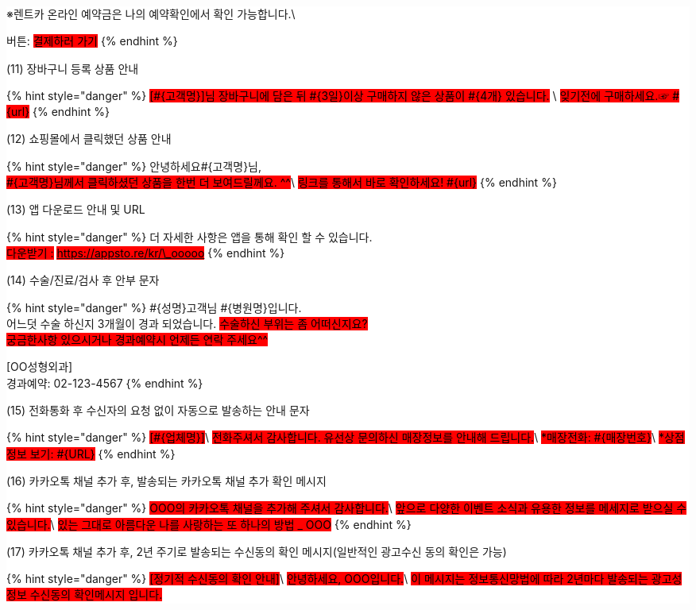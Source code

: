 ※렌트카 온라인 예약금은 나의 예약확인에서 확인 가능합니다.\

버튼: <mark style="background-color:red;">결제하러 가기</mark>
{% endhint %}

(11) 장바구니 등록 상품 안내

{% hint style="danger" %}
<mark style="background-color:red;">\[#{고객명}]님 장바구니에 담은 뒤 #{3일}이상 구매하지 않은 상품이 #{4개} 있습니다.</mark> \ <mark style="background-color:red;">잊기전에 구매하세요.☞ #{url}</mark>
{% endhint %}

(12) 쇼핑몰에서 클릭했던 상품 안내

{% hint style="danger" %}
안녕하세요#{고객명}님, \
<mark style="background-color:red;">#{고객명}님께서 클릭하셨던 상품을 한번 더 보여드릴께요. ^^</mark>\ <mark style="background-color:red;">링크를 통해서 바로 확인하세요! #{url}</mark>
{% endhint %}

(13) 앱 다운로드 안내 및 URL

{% hint style="danger" %}
더 자세한 사항은 앱을 통해 확인 할 수 있습니다. \
<mark style="background-color:red;">다운받기 :</mark> [<mark style="background-color:red;">https://appsto.re/kr/\_ooooo</mark>](https://appsto.re/kr/_ooooo)
{% endhint %}

(14) 수술/진료/검사 후 안부 문자

{% hint style="danger" %}
\#{성명}고객님 #{병원명}입니다. \
어느덧 수술 하신지 3개월이 경과 되었습니다. <mark style="background-color:red;">수술하신 부위는 좀 어떠신지요?</mark> \
<mark style="background-color:red;">궁금한사항 있으시거나 경과예약시 언제든 연락 주세요^^</mark>&#x20;

\[OO성형외과] \
경과예약: 02-123-4567
{% endhint %}

(15) 전화통화 후 수신자의 요청 없이 자동으로 발송하는 안내 문자

{% hint style="danger" %}
<mark style="background-color:red;">\[#{업체명}]</mark>\ <mark style="background-color:red;">전화주셔서 감사합니다. 유선상 문의하신 매장정보를 안내해 드립니다.</mark>\ <mark style="background-color:red;">\*매장전화: #{매장번호}</mark>\ <mark style="background-color:red;">\*상점 정보 보기: #{URL}</mark>
{% endhint %}

(16) 카카오톡 채널 추가 후, 발송되는 카카오톡 채널 추가 확인 메시지

{% hint style="danger" %}
<mark style="background-color:red;">OOO의 카카오톡 채널을 추가해 주셔서 감사합니다.</mark>\ <mark style="background-color:red;">앞으로 다양한 이벤트 소식과 유용한 정보를 메세지로 받으실 수 있습니다.</mark>\ <mark style="background-color:red;">있는 그대로 아름다운 나를 사랑하는 또 하나의 방법 \_ OOO</mark>
{% endhint %}

(17) 카카오톡 채널 추가 후, 2년 주기로 발송되는 수신동의 확인 메시지(일반적인 광고수신 동의 확인은 가능)

{% hint style="danger" %}
<mark style="background-color:red;">\[정기적 수신동의 확인 안내]</mark>\ <mark style="background-color:red;">안녕하세요, OOO입니다.</mark>\ <mark style="background-color:red;">이 메시지는 정보통신망법에 따라 2년마다 발송되는 광고성 정보 수신동의 확인메시지 입니다.</mark>
